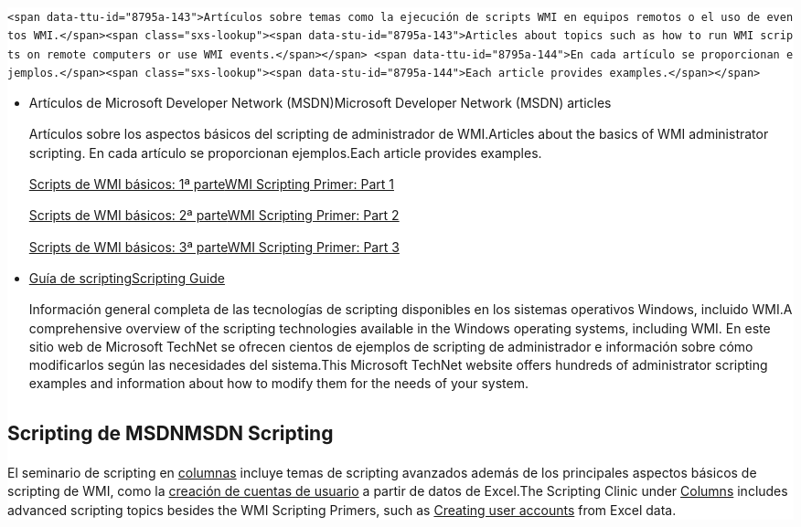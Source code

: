     <span data-ttu-id="8795a-143">Artículos sobre temas como la ejecución de scripts WMI en equipos remotos o el uso de eventos WMI.</span><span class="sxs-lookup"><span data-stu-id="8795a-143">Articles about topics such as how to run WMI scripts on remote computers or use WMI events.</span></span> <span data-ttu-id="8795a-144">En cada artículo se proporcionan ejemplos.</span><span class="sxs-lookup"><span data-stu-id="8795a-144">Each article provides examples.</span></span>

-   <span data-ttu-id="8795a-145">Artículos de Microsoft Developer Network (MSDN)</span><span class="sxs-lookup"><span data-stu-id="8795a-145">Microsoft Developer Network (MSDN) articles</span></span>

    <span data-ttu-id="8795a-146">Artículos sobre los aspectos básicos del scripting de administrador de WMI.</span><span class="sxs-lookup"><span data-stu-id="8795a-146">Articles about the basics of WMI administrator scripting.</span></span> <span data-ttu-id="8795a-147">En cada artículo se proporcionan ejemplos.</span><span class="sxs-lookup"><span data-stu-id="8795a-147">Each article provides examples.</span></span>

    <span data-ttu-id="8795a-148">[Scripts de WMI básicos: 1ª parte](/previous-versions/windows/internet-explorer/ie-developer/scripting-articles/ms974579(v=msdn.10))</span><span class="sxs-lookup"><span data-stu-id="8795a-148">[WMI Scripting Primer: Part 1](/previous-versions/windows/internet-explorer/ie-developer/scripting-articles/ms974579(v=msdn.10))</span></span>

    <span data-ttu-id="8795a-149">[Scripts de WMI básicos: 2ª parte](/previous-versions/windows/internet-explorer/ie-developer/scripting-articles/ms974592(v=msdn.10))</span><span class="sxs-lookup"><span data-stu-id="8795a-149">[WMI Scripting Primer: Part 2](/previous-versions/windows/internet-explorer/ie-developer/scripting-articles/ms974592(v=msdn.10))</span></span>

    <span data-ttu-id="8795a-150">[Scripts de WMI básicos: 3ª parte](/previous-versions/windows/internet-explorer/ie-developer/scripting-articles/ms974547(v=msdn.10))</span><span class="sxs-lookup"><span data-stu-id="8795a-150">[WMI Scripting Primer: Part 3](/previous-versions/windows/internet-explorer/ie-developer/scripting-articles/ms974547(v=msdn.10))</span></span>

-   [<span data-ttu-id="8795a-151">Guía de scripting</span><span class="sxs-lookup"><span data-stu-id="8795a-151">Scripting Guide</span></span>](https://technet.microsoft.com/library/ee692931.aspx)

    <span data-ttu-id="8795a-152">Información general completa de las tecnologías de scripting disponibles en los sistemas operativos Windows, incluido WMI.</span><span class="sxs-lookup"><span data-stu-id="8795a-152">A comprehensive overview of the scripting technologies available in the Windows operating systems, including WMI.</span></span> <span data-ttu-id="8795a-153">En este sitio web de Microsoft TechNet se ofrecen cientos de ejemplos de scripting de administrador e información sobre cómo modificarlos según las necesidades del sistema.</span><span class="sxs-lookup"><span data-stu-id="8795a-153">This Microsoft TechNet website offers hundreds of administrator scripting examples and information about how to modify them for the needs of your system.</span></span>

## <a name="msdn-scripting"></a><span data-ttu-id="8795a-154">Scripting de MSDN</span><span class="sxs-lookup"><span data-stu-id="8795a-154">MSDN Scripting</span></span>

<span data-ttu-id="8795a-155">El seminario de scripting en [columnas](https://msdn.microsoft.com/library/aa902519.aspx) incluye temas de scripting avanzados además de los principales aspectos básicos de scripting de WMI, como la [creación de cuentas de usuario](/previous-versions/windows/internet-explorer/ie-developer/scripting-articles/ms974568(v=msdn.10)) a partir de datos de Excel.</span><span class="sxs-lookup"><span data-stu-id="8795a-155">The Scripting Clinic under [Columns](https://msdn.microsoft.com/library/aa902519.aspx) includes advanced scripting topics besides the WMI Scripting Primers, such as [Creating user accounts](/previous-versions/windows/internet-explorer/ie-developer/scripting-articles/ms974568(v=msdn.10)) from Excel data.</span></span>
